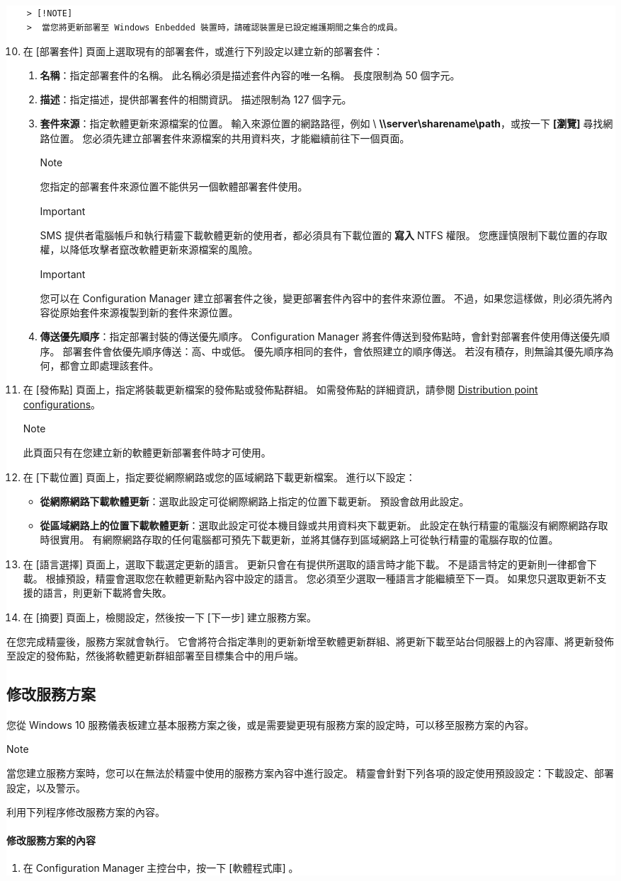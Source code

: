         > [!NOTE]  
        >  當您將更新部署至 Windows Enbedded 裝置時，請確認裝置是已設定維護期間之集合的成員。  

10. 在 [部署套件] 頁面上選取現有的部署套件，或進行下列設定以建立新的部署套件：  

    1.  **名稱**：指定部署套件的名稱。 此名稱必須是描述套件內容的唯一名稱。 長度限制為 50 個字元。  

    2.  **描述**：指定描述，提供部署套件的相關資訊。 描述限制為 127 個字元。  

    3.  **套件來源**：指定軟體更新來源檔案的位置。  輸入來源位置的網路路徑，例如 \ **\\\server\sharename\path**，或按一下 **[瀏覽]** 尋找網路位置。 您必須先建立部署套件來源檔案的共用資料夾，才能繼續前往下一個頁面。  

        > [!NOTE]  
        >  您指定的部署套件來源位置不能供另一個軟體部署套件使用。  

        > [!IMPORTANT]  
        >  SMS 提供者電腦帳戶和執行精靈下載軟體更新的使用者，都必須具有下載位置的 **寫入** NTFS 權限。 您應謹慎限制下載位置的存取權，以降低攻擊者竄改軟體更新來源檔案的風險。  

        > [!IMPORTANT]  
        >  您可以在 Configuration Manager 建立部署套件之後，變更部署套件內容中的套件來源位置。 不過，如果您這樣做，則必須先將內容從原始套件來源複製到新的套件來源位置。  

    4.  **傳送優先順序**：指定部署封裝的傳送優先順序。 Configuration Manager 將套件傳送到發佈點時，會針對部署套件使用傳送優先順序。 部署套件會依優先順序傳送：高、中或低。 優先順序相同的套件，會依照建立的順序傳送。 若沒有積存，則無論其優先順序為何，都會立即處理該套件。  

11. 在 [發佈點] 頁面上，指定將裝載更新檔案的發佈點或發佈點群組。 如需發佈點的詳細資訊，請參閱 [Distribution point configurations](../../core/servers/deploy/configure/install-and-configure-distribution-points.md#a-namebkmkconfigsa-distribution-point-configurations)。  

    > [!NOTE]  
    >  此頁面只有在您建立新的軟體更新部署套件時才可使用。  

12. 在 [下載位置] 頁面上，指定要從網際網路或您的區域網路下載更新檔案。 進行以下設定：  

    -   **從網際網路下載軟體更新**：選取此設定可從網際網路上指定的位置下載更新。 預設會啟用此設定。  

    -   **從區域網路上的位置下載軟體更新**：選取此設定可從本機目錄或共用資料夾下載更新。 此設定在執行精靈的電腦沒有網際網路存取時很實用。 有網際網路存取的任何電腦都可預先下載更新，並將其儲存到區域網路上可從執行精靈的電腦存取的位置。  

13. 在 [語言選擇] 頁面上，選取下載選定更新的語言。 更新只會在有提供所選取的語言時才能下載。 不是語言特定的更新則一律都會下載。 根據預設，精靈會選取您在軟體更新點內容中設定的語言。 您必須至少選取一種語言才能繼續至下一頁。 如果您只選取更新不支援的語言，則更新下載將會失敗。  

14. 在 [摘要] 頁面上，檢閱設定，然後按一下 [下一步]  建立服務方案。  

 在您完成精靈後，服務方案就會執行。 它會將符合指定準則的更新新增至軟體更新群組、將更新下載至站台伺服器上的內容庫、將更新發佈至設定的發佈點，然後將軟體更新群組部署至目標集合中的用戶端。  

##  <a name="a-namebkmkmodifyservicingplana-modify-a-servicing-plan"></a><a name="BKMK_ModifyServicingPlan"></a> 修改服務方案  
您從 Windows 10 服務儀表板建立基本服務方案之後，或是需要變更現有服務方案的設定時，可以移至服務方案的內容。

> [!NOTE]
> 當您建立服務方案時，您可以在無法於精靈中使用的服務方案內容中進行設定。 精靈會針對下列各項的設定使用預設設定：下載設定、部署設定，以及警示。  

利用下列程序修改服務方案的內容。  

#### <a name="to-modify-the-properties-of-a-servicing-plan"></a>修改服務方案的內容  

1.  在 Configuration Manager 主控台中，按一下 [軟體程式庫] 。  
